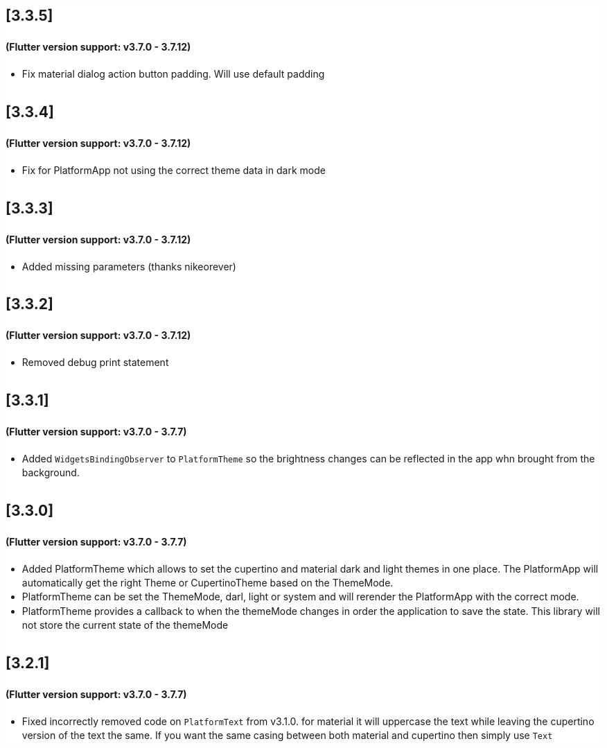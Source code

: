 ## [3.3.5]

#### (Flutter version support: v3.7.0 - 3.7.12)

- Fix material dialog action button padding. Will use default padding

## [3.3.4]

#### (Flutter version support: v3.7.0 - 3.7.12)

- Fix for PlatformApp not using the correct theme data in dark mode

## [3.3.3]

#### (Flutter version support: v3.7.0 - 3.7.12)

- Added missing parameters (thanks nikeorever)

## [3.3.2]

#### (Flutter version support: v3.7.0 - 3.7.12)

- Removed debug print statement

## [3.3.1]

#### (Flutter version support: v3.7.0 - 3.7.7)

- Added `WidgetsBindingObserver` to `PlatformTheme` so the brightness changes can be reflected in the app whn brought from the background.

## [3.3.0]

#### (Flutter version support: v3.7.0 - 3.7.7)

- Added PlatformTheme which allows to set the cupertino and material dark and light themes in one place. The PlatformApp will automatically get the right Theme or CupertinoTheme based on the ThemeMode.
- PlatformTheme can be set the ThemeMode, darl, light or system and will rerender the PlatformApp with the correct mode.
- PlatformTheme provides a callback to when the themeMode changes in order the application to save the state. This library will not store the current state of the themeMode

## [3.2.1] 

#### (Flutter version support: v3.7.0 - 3.7.7)

- Fixed incorrectly removed code on `PlatformText` from v3.1.0. for material it will uppercase the text while leaving the cupertino version of the text the same. If you want the same casing between both material and cupertino then simply use `Text`
